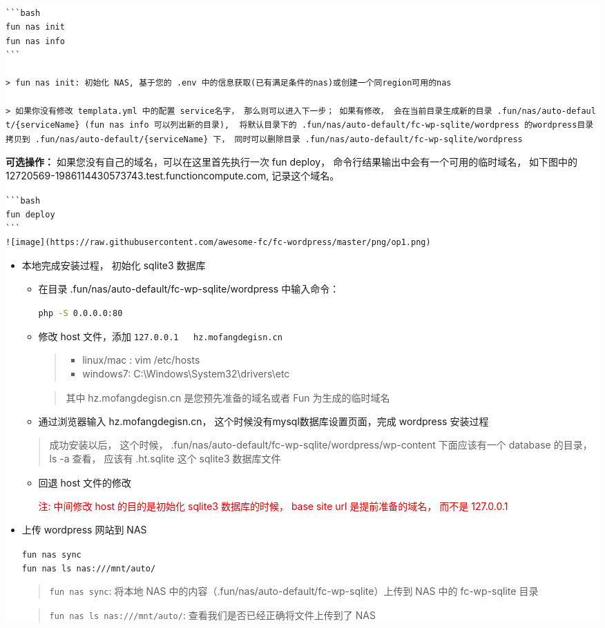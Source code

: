 	```bash
	fun nas init
	fun nas info
	```
	
	> fun nas init: 初始化 NAS, 基于您的 .env 中的信息获取(已有满足条件的nas)或创建一个同region可用的nas
	
	> 如果你没有修改 templata.yml 中的配置 service名字， 那么则可以进入下一步； 如果有修改， 会在当前目录生成新的目录 .fun/nas/auto-default/{serviceName} (fun nas info 可以列出新的目录),  将默认目录下的 .fun/nas/auto-default/fc-wp-sqlite/wordpress 的wordpress目录拷贝到 .fun/nas/auto-default/{serviceName} 下， 同时可以删除目录 .fun/nas/auto-default/fc-wp-sqlite/wordpress
	
  **可选操作：** 如果您没有自己的域名，可以在这里首先执行一次 fun deploy， 命令行结果输出中会有一个可用的临时域名， 如下图中的 12720569-1986114430573743.test.functioncompute.com, 记录这个域名。

    ```bash
    fun deploy
    ```
    ![image](https://raw.githubusercontent.com/awesome-fc/fc-wordpress/master/png/op1.png)
	
- 本地完成安装过程， 初始化 sqlite3 数据库

  - 在目录 .fun/nas/auto-default/fc-wp-sqlite/wordpress 中输入命令：

	```bash
	php -S 0.0.0.0:80
	```
 
  - 修改 host 文件，添加  `127.0.0.1	hz.mofangdegisn.cn`
    > - linux/mac : vim /etc/hosts 
    > - windows7: C:\Windows\System32\drivers\etc
    
    > 其中 hz.mofangdegisn.cn 是您预先准备的域名或者 Fun 为生成的临时域名
    
  - 通过浏览器输入 hz.mofangdegisn.cn， 这个时候没有mysql数据库设置页面，完成 wordpress 安装过程
  
  > 成功安装以后， 这个时候， .fun/nas/auto-default/fc-wp-sqlite/wordpress/wp-content 下面应该有一个 database 的目录， ls -a 查看， 应该有 .ht.sqlite 这个 sqlite3 数据库文件
  
  - 回退 host 文件的修改

	 <font color="#dd0000">注: 中间修改 host 的目的是初始化 sqlite3 数据库的时候， base site url 是提前准备的域名， 而不是 127.0.0.1</font><br /> 
 
- 上传 wordpress 网站到 NAS

	```bash
	fun nas sync
	fun nas ls nas:///mnt/auto/
	```
	
	> `fun nas sync`: 将本地 NAS 中的内容（.fun/nas/auto-default/fc-wp-sqlite）上传到 NAS 中的 fc-wp-sqlite 目录
	
	> `fun nas ls nas:///mnt/auto/`: 查看我们是否已经正确将文件上传到了 NAS
